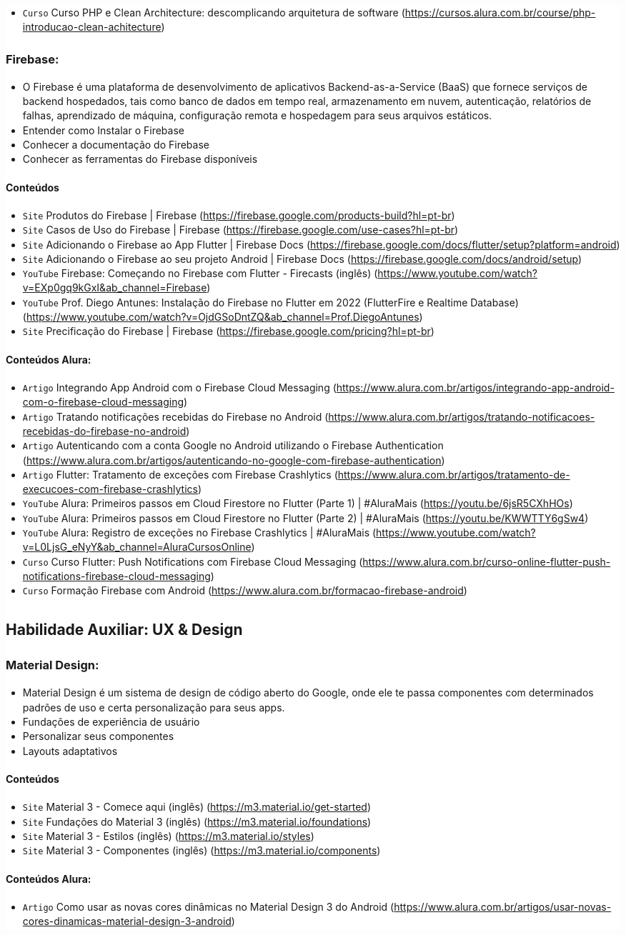- `Curso` Curso PHP e Clean Architecture: descomplicando arquitetura de software (https://cursos.alura.com.br/course/php-introducao-clean-achitecture)

### Firebase:
- O Firebase é uma plataforma de desenvolvimento de aplicativos Backend-as-a-Service (BaaS) que fornece serviços de backend hospedados, tais como banco de dados em tempo real, armazenamento em nuvem, autenticação, relatórios de falhas, aprendizado de máquina, configuração remota e hospedagem para seus arquivos estáticos.
- Entender como Instalar o Firebase
- Conhecer a documentação do Firebase
- Conhecer as ferramentas do Firebase disponíveis
#### Conteúdos
- `Site` Produtos do Firebase | Firebase (https://firebase.google.com/products-build?hl=pt-br)
- `Site` Casos de Uso do Firebase | Firebase (https://firebase.google.com/use-cases?hl=pt-br)
- `Site` Adicionando o Firebase ao App Flutter | Firebase Docs (https://firebase.google.com/docs/flutter/setup?platform=android)
- `Site` Adicionando o Firebase ao seu projeto Android | Firebase Docs (https://firebase.google.com/docs/android/setup)
- `YouTube` Firebase: Começando no Firebase com Flutter - Firecasts (inglês) (https://www.youtube.com/watch?v=EXp0gq9kGxI&ab_channel=Firebase)
- `YouTube` Prof. Diego Antunes: Instalação do Firebase no Flutter em 2022 (FlutterFire e Realtime Database) (https://www.youtube.com/watch?v=OjdGSoDntZQ&ab_channel=Prof.DiegoAntunes)
- `Site` Precificação do Firebase | Firebase (https://firebase.google.com/pricing?hl=pt-br)
#### Conteúdos Alura:
- `Artigo` Integrando App Android com o Firebase Cloud Messaging (https://www.alura.com.br/artigos/integrando-app-android-com-o-firebase-cloud-messaging)
- `Artigo` Tratando notificações recebidas do Firebase no Android (https://www.alura.com.br/artigos/tratando-notificacoes-recebidas-do-firebase-no-android)
- `Artigo` Autenticando com a conta Google no Android utilizando o Firebase Authentication (https://www.alura.com.br/artigos/autenticando-no-google-com-firebase-authentication)
- `Artigo` Flutter: Tratamento de exceções com Firebase Crashlytics (https://www.alura.com.br/artigos/tratamento-de-execucoes-com-firebase-crashlytics)
- `YouTube` Alura: Primeiros passos em Cloud Firestore no Flutter (Parte 1) | #AluraMais (https://youtu.be/6jsR5CXhHOs)
- `YouTube` Alura: Primeiros passos em Cloud Firestore no Flutter (Parte 2) | #AluraMais (https://youtu.be/KWWTTY6gSw4)
- `YouTube` Alura: Registro de exceções no Firebase Crashlytics | #AluraMais (https://www.youtube.com/watch?v=L0LjsG_eNyY&ab_channel=AluraCursosOnline)
- `Curso` Curso Flutter: Push Notifications com Firebase Cloud Messaging (https://www.alura.com.br/curso-online-flutter-push-notifications-firebase-cloud-messaging)
- `Curso` Formação Firebase com Android (https://www.alura.com.br/formacao-firebase-android)
## Habilidade Auxiliar: UX & Design 

### Material Design:
- Material Design é um sistema de design de código aberto do Google, onde ele te passa componentes com determinados padrões de uso e certa personalização para seus apps.
- Fundações de experiência de usuário
- Personalizar seus componentes
- Layouts adaptativos
#### Conteúdos
- `Site` Material 3 - Comece aqui (inglês) (https://m3.material.io/get-started)
- `Site` Fundações do Material 3 (inglês) (https://m3.material.io/foundations)
- `Site` Material 3 - Estilos (inglês) (https://m3.material.io/styles)
- `Site` Material 3 - Componentes (inglês) (https://m3.material.io/components)
#### Conteúdos Alura:
- `Artigo` Como usar as novas cores dinâmicas no Material Design 3 do Android (https://www.alura.com.br/artigos/usar-novas-cores-dinamicas-material-design-3-android)
